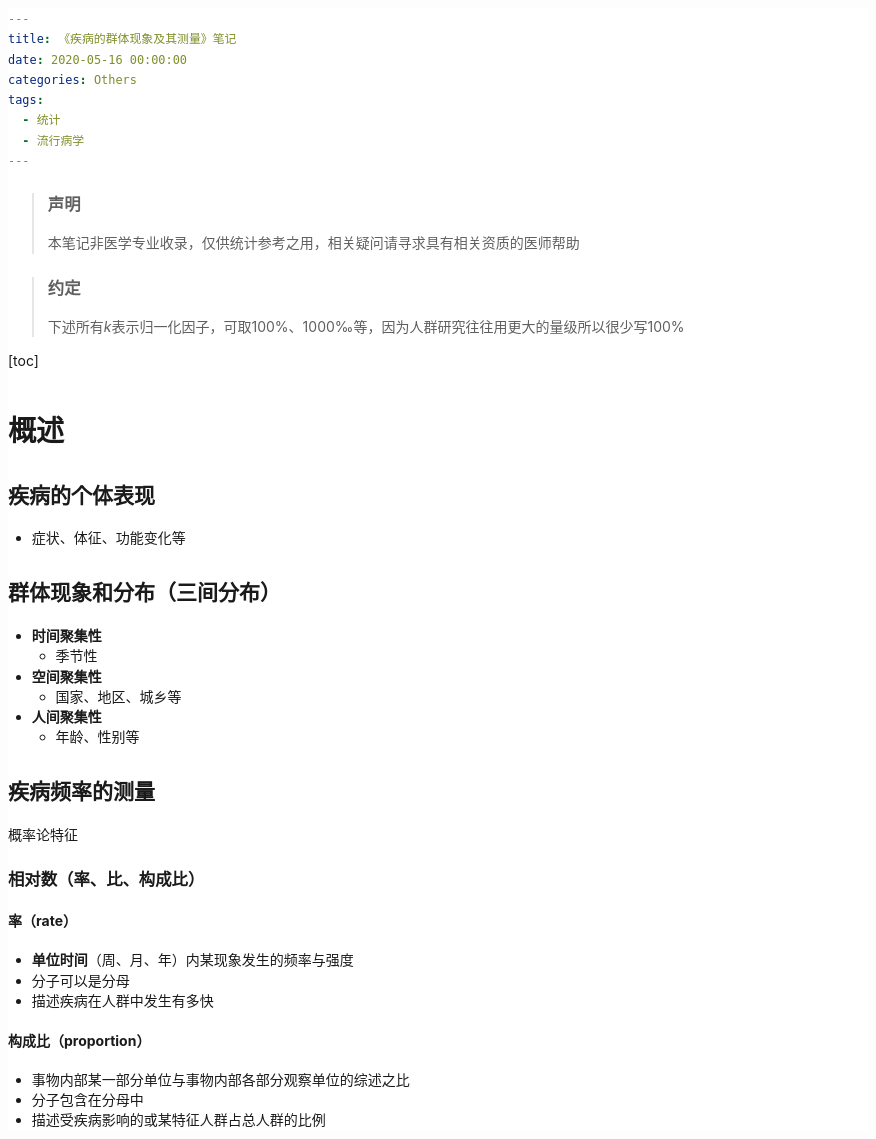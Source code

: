 ```yaml
---
title: 《疾病的群体现象及其测量》笔记
date: 2020-05-16 00:00:00
categories: Others
tags:
  - 统计
  - 流行病学
---
```


>   ### 声明
>
>   本笔记非医学专业收录，仅供统计参考之用，相关疑问请寻求具有相关资质的医师帮助

>   ### 约定
>
>   下述所有$k$表示归一化因子，可取$100\%$、$1000‰$等，因为人群研究往往用更大的量级所以很少写$100\%$

[toc]

# 概述

## 疾病的个体表现

*   症状、体征、功能变化等

## 群体现象和分布（**三间分布**）

*   **时间聚集性**
    *   季节性
*   **空间聚集性**
    *   国家、地区、城乡等
*   **人间聚集性**
    *   年龄、性别等

## 疾病频率的测量

概率论特征

### 相对数（率、比、构成比）

#### 率（rate）

*   **单位时间**（周、月、年）内某现象发生的频率与强度
*   分子可以是分母
*   描述疾病在人群中发生有多快

#### 构成比（proportion）

*   事物内部某一部分单位与事物内部各部分观察单位的综述之比
*   分子包含在分母中
*   描述受疾病影响的或某特征人群占总人群的比例
